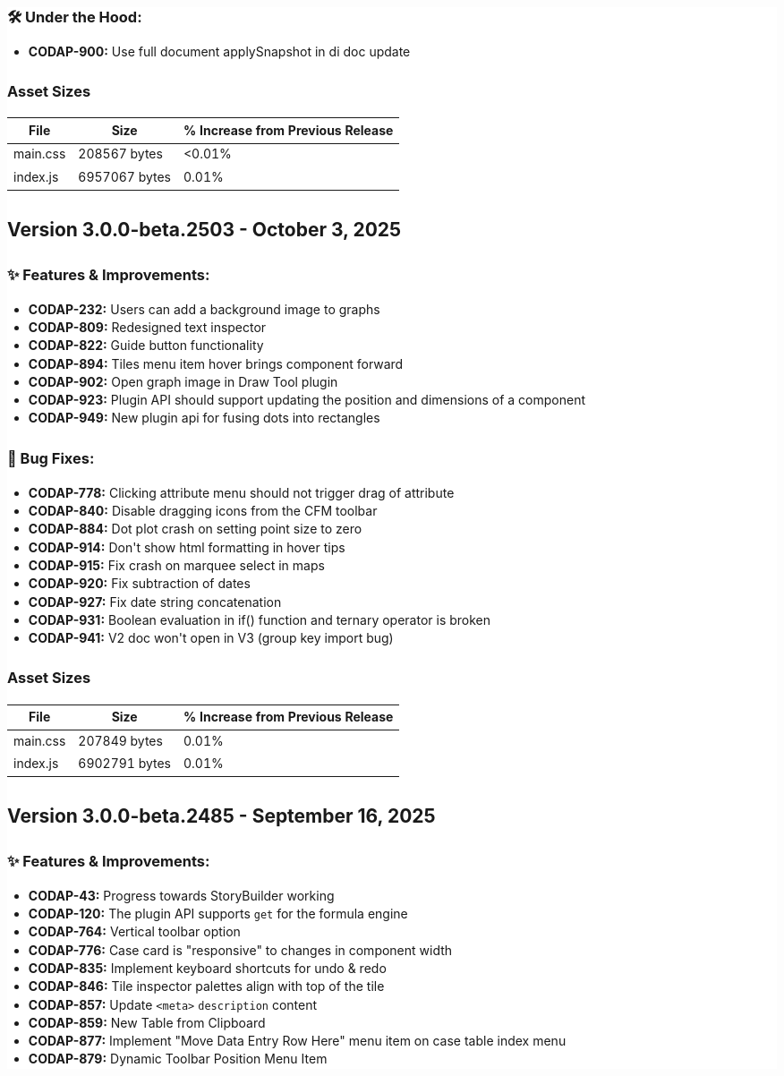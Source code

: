### 🛠️ Under the Hood:
- **CODAP-900:** Use full document applySnapshot in di doc update

### Asset Sizes
|      File |          Size | % Increase from Previous Release |
|-----------|---------------|----------------------------------|
|  main.css |  208567 bytes |                           <0.01% |
|  index.js | 6957067 bytes |                            0.01% |

## Version 3.0.0-beta.2503 - October 3, 2025

### ✨ Features & Improvements:
- **CODAP-232:** Users can add a background image to graphs
- **CODAP-809:** Redesigned text inspector
- **CODAP-822:** Guide button functionality
- **CODAP-894:** Tiles menu item hover brings component forward
- **CODAP-902:** Open graph image in Draw Tool plugin
- **CODAP-923:** Plugin API should support updating the position and dimensions of a component
- **CODAP-949:** New plugin api for fusing dots into rectangles

### 🐞 Bug Fixes:
- **CODAP-778:** Clicking attribute menu should not trigger drag of attribute
- **CODAP-840:** Disable dragging icons from the CFM toolbar
- **CODAP-884:** Dot plot crash on setting point size to zero
- **CODAP-914:** Don't show html formatting in hover tips
- **CODAP-915:** Fix crash on marquee select in maps
- **CODAP-920:** Fix subtraction of dates
- **CODAP-927:** Fix date string concatenation
- **CODAP-931:** Boolean evaluation in if() function and ternary operator is broken
- **CODAP-941:** V2 doc won't open in V3 (group key import bug)

### Asset Sizes
|      File |          Size | % Increase from Previous Release |
|-----------|---------------|----------------------------------|
|  main.css |  207849 bytes |                            0.01% |
|  index.js | 6902791 bytes |                            0.01% |

## Version 3.0.0-beta.2485 - September 16, 2025

### ✨ Features & Improvements:
- **CODAP-43:** Progress towards StoryBuilder working
- **CODAP-120:** The plugin API supports `get` for the formula engine
- **CODAP-764:** Vertical toolbar option
- **CODAP-776:** Case card is "responsive" to changes in component width
- **CODAP-835:** Implement keyboard shortcuts for undo & redo
- **CODAP-846:** Tile inspector palettes align with top of the tile
- **CODAP-857:** Update `<meta>` `description` content
- **CODAP-859:** New Table from Clipboard
- **CODAP-877:** Implement "Move Data Entry Row Here" menu item on case table index menu
- **CODAP-879:** Dynamic Toolbar Position Menu Item
